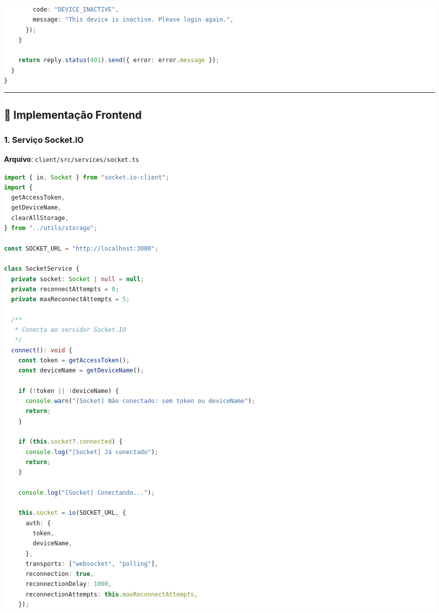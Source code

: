 ```typescript
        code: "DEVICE_INACTIVE",
        message: "This device is inactive. Please login again.",
      });
    }

    return reply.status(401).send({ error: error.message });
  }
}
```

---

## 🎨 Implementação Frontend

### 1. Serviço Socket.IO

**Arquivo**: `client/src/services/socket.ts`

```typescript
import { io, Socket } from "socket.io-client";
import {
  getAccessToken,
  getDeviceName,
  clearAllStorage,
} from "../utils/storage";

const SOCKET_URL = "http://localhost:3000";

class SocketService {
  private socket: Socket | null = null;
  private reconnectAttempts = 0;
  private maxReconnectAttempts = 5;

  /**
   * Conecta ao servidor Socket.IO
   */
  connect(): void {
    const token = getAccessToken();
    const deviceName = getDeviceName();

    if (!token || !deviceName) {
      console.warn("[Socket] Não conectado: sem token ou deviceName");
      return;
    }

    if (this.socket?.connected) {
      console.log("[Socket] Já conectado");
      return;
    }

    console.log("[Socket] Conectando...");

    this.socket = io(SOCKET_URL, {
      auth: {
        token,
        deviceName,
      },
      transports: ["websocket", "polling"],
      reconnection: true,
      reconnectionDelay: 1000,
      reconnectionAttempts: this.maxReconnectAttempts,
    });

```